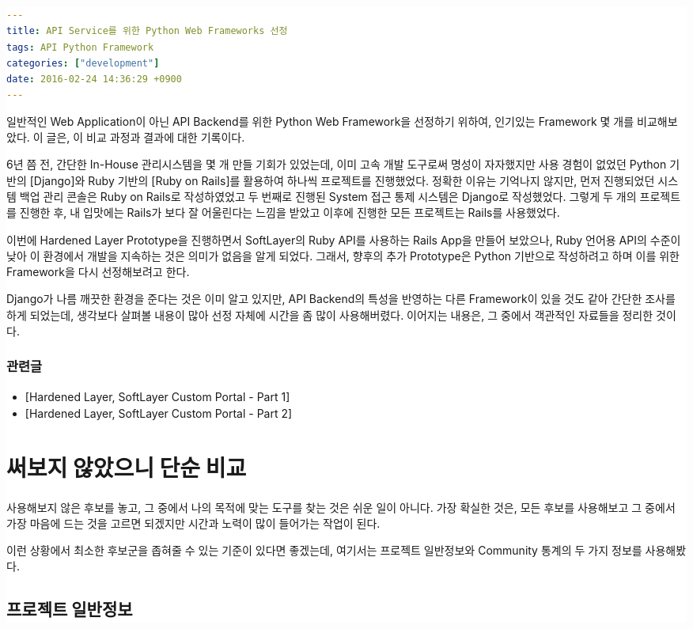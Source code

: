 ```yaml
---
title: API Service를 위한 Python Web Frameworks 선정
tags: API Python Framework
categories: ["development"]
date: 2016-02-24 14:36:29 +0900
---
```

일반적인 Web Application이 아닌 API Backend를 위한 Python Web Framework을
선정하기 위하여, 인기있는 Framework 몇 개를 비교해보았다. 이 글은, 이
비교 과정과 결과에 대한 기록이다.

6년 쯤 전, 간단한 In-House 관리시스템을 몇 개 만들 기회가 있었는데,
이미 고속 개발 도구로써 명성이 자자했지만 사용 경험이 없었던 Python
기반의 [Django]와 Ruby 기반의 [Ruby on Rails]를 활용하여 하나씩
프로젝트를 진행했었다.
정확한 이유는 기억나지 않지만, 먼저 진행되었던 시스템 백업 관리
콘솔은 Ruby on Rails로 작성하였었고 두 번째로 진행된 System 접근
통제 시스템은 Django로 작성했었다. 그렇게 두 개의 프로젝트를 진행한
후, 내 입맛에는 Rails가 보다 잘 어울린다는 느낌을 받았고 이후에
진행한 모든 프로젝트는 Rails를 사용했었다.

이번에 Hardened Layer Prototype을 진행하면서 SoftLayer의 Ruby API를
사용하는 Rails App을 만들어 보았으나, Ruby 언어용 API의 수준이 낮아
이 환경에서 개발을 지속하는 것은 의미가 없음을 알게 되었다. 그래서,
향후의 추가 Prototype은 Python 기반으로 작성하려고 하며 이를 위한
Framework을 다시 선정해보려고 한다.

Django가 나름 깨끗한 환경을 준다는 것은 이미 알고 있지만, API Backend의
특성을 반영하는 다른 Framework이 있을 것도 같아 간단한 조사를 하게
되었는데, 생각보다 살펴볼 내용이 많아 선정 자체에 시간을 좀 많이
사용해버렸다. 이어지는 내용은, 그 중에서 객관적인 자료들을 정리한
것이다.

### 관련글

* [Hardened Layer, SoftLayer Custom Portal - Part 1]
* [Hardened Layer, SoftLayer Custom Portal - Part 2]



# 써보지 않았으니 단순 비교

사용해보지 않은 후보를 놓고, 그 중에서 나의 목적에 맞는 도구를 찾는
것은 쉬운 일이 아니다. 가장 확실한 것은, 모든 후보를 사용해보고 그
중에서 가장 마음에 드는 것을 고르면 되겠지만 시간과 노력이 많이
들어가는 작업이 된다.

이런 상황에서 최소한 후보군을 좁혀줄 수 있는 기준이 있다면 좋겠는데,
여기서는 프로젝트 일반정보와 Community 통계의 두 가지 정보를 사용해봤다.

## 프로젝트 일반정보
